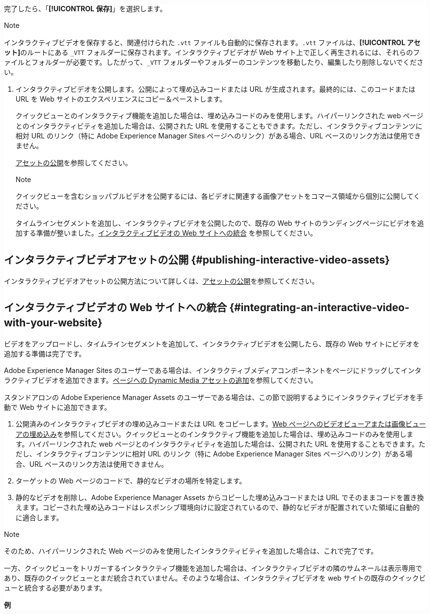    完了したら、「**[!UICONTROL 保存]**」を選択します。

   >[!NOTE]
   >
   >インタラクティブビデオを保存すると、関連付けられた `.vtt` ファイルも自動的に保存されます。`.vtt` ファイルは、**[!UICONTROL アセット]**&#x200B;のルートにある `_VTT` フォルダーに保存されます。インタラクティブビデオが Web サイト上で正しく再生されるには、それらのファイルとフォルダーが必要です。したがって、`_VTT` フォルダーやフォルダーのコンテンツを移動したり、編集したり削除しないでください。

1. インタラクティブビデオを公開します。公開によって埋め込みコードまたは URL が生成されます。最終的には、このコードまたは URL を Web サイトのエクスペリエンスにコピー＆ペーストします。

   クイックビューとのインタラクティブ機能を追加した場合は、埋め込みコードのみを使用します。ハイパーリンクされた web ページとのインタラクティビティを追加した場合は、公開された URL を使用することもできます。ただし、インタラクティブコンテンツに相対 URL のリンク（特に Adobe Experience Manager Sites ページへのリンク）がある場合、URL ベースのリンク方法は使用できません。

   [アセットの公開](publishing-dynamicmedia-assets.md)を参照してください。

   >[!NOTE]
   >
   >クイックビューを含むショッパブルビデオを公開するには、各ビデオに関連する画像アセットをコマース領域から個別に公開してください。

   タイムラインセグメントを追加し、インタラクティブビデオを公開したので、既存の Web サイトのランディングページにビデオを追加する準備が整いました。[インタラクティブビデオの Web サイトへの統合](#integrating-an-interactive-video-with-your-website) を参照してください。

## インタラクティブビデオアセットの公開 {#publishing-interactive-video-assets}

インタラクティブビデオアセットの公開方法について詳しくは、[アセットの公開](/help/assets/publishing-dynamicmedia-assets.md)を参照してください。

## インタラクティブビデオの Web サイトへの統合 {#integrating-an-interactive-video-with-your-website}

ビデオをアップロードし、タイムラインセグメントを追加して、インタラクティブビデオを公開したら、既存の Web サイトにビデオを追加する準備は完了です。

Adobe Experience Manager Sites のユーザーである場合は、インタラクティブメディアコンポーネントをページにドラッグしてインタラクティブビデオを追加できます。[ページへの Dynamic Media アセットの追加](/help/assets/adding-dynamic-media-assets-to-pages.md)を参照してください。

スタンドアロンの Adobe Experience Manager Assets のユーザーである場合は、この節で説明するようにインタラクティブビデオを手動で Web サイトに追加できます。

1. 公開済みのインタラクティブビデオの埋め込みコードまたは URL をコピーします。[Web ページへのビデオビューアまたは画像ビューアの埋め込み](/help/assets/embed-code.md)を参照してください。クイックビューとのインタラクティブ機能を追加した場合は、埋め込みコードのみを使用します。ハイパーリンクされた web ページとのインタラクティビティを追加した場合は、公開された URL を使用することもできます。ただし、インタラクティブコンテンツに相対 URL のリンク（特に Adobe Experience Manager Sites ページへのリンク）がある場合、URL ベースのリンク方法は使用できません。

1. ターゲットの Web ページのコードで、静的なビデオの場所を特定します。
1. 静的なビデオを削除し、Adobe Experience Manager Assets からコピーした埋め込みコードまたは URL でそのままコードを置き換えます。コピーされた埋め込みコードはレスポンシブ環境向けに設定されているので、静的なビデオが配置されていた領域に自動的に適合します。

>[!NOTE]
>
>そのため、ハイパーリンクされた Web ページのみを使用したインタラクティビティを追加した場合は、これで完了です。
>
>一方、クイックビューをトリガーするインタラクティブ機能を追加した場合は、インタラクティブビデオの隣のサムネールは表示専用であり、既存のクイックビューとまだ統合されていません。そのような場合は、インタラクティブビデオを web サイトの既存のクイックビューと統合する必要があります。

**例**
